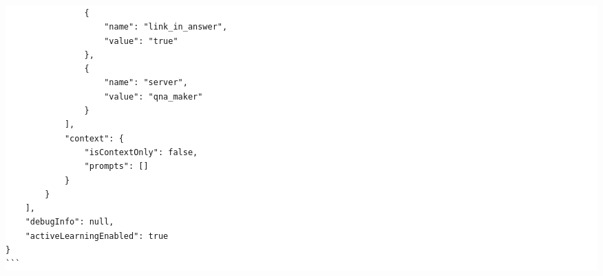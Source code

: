                     {
                        "name": "link_in_answer",
                        "value": "true"
                    },
                    {
                        "name": "server",
                        "value": "qna_maker"
                    }
                ],
                "context": {
                    "isContextOnly": false,
                    "prompts": []
                }
            }
        ],
        "debugInfo": null,
        "activeLearningEnabled": true
    }
    ```